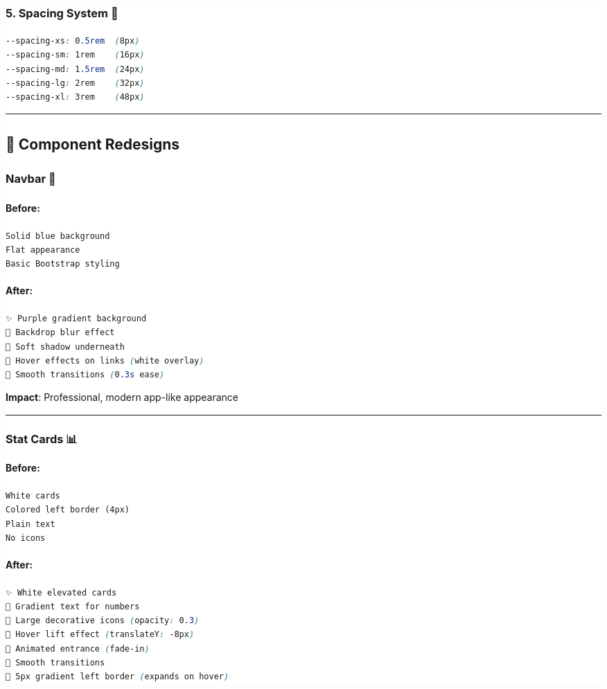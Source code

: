 ### 5. **Spacing System** 📏

```css
--spacing-xs: 0.5rem  (8px)
--spacing-sm: 1rem    (16px)
--spacing-md: 1.5rem  (24px)
--spacing-lg: 2rem    (32px)
--spacing-xl: 3rem    (48px)
```

---

## 🎯 Component Redesigns

### **Navbar** 🧭

#### Before:
```
Solid blue background
Flat appearance
Basic Bootstrap styling
```

#### After:
```css
✨ Purple gradient background
🌟 Backdrop blur effect
💎 Soft shadow underneath
🎨 Hover effects on links (white overlay)
📱 Smooth transitions (0.3s ease)
```

**Impact**: Professional, modern app-like appearance

---

### **Stat Cards** 📊

#### Before:
```
White cards
Colored left border (4px)
Plain text
No icons
```

#### After:
```css
✨ White elevated cards
💎 Gradient text for numbers
🎯 Large decorative icons (opacity: 0.3)
🌟 Hover lift effect (translateY: -8px)
💫 Animated entrance (fade-in)
🎨 Smooth transitions
📐 5px gradient left border (expands on hover)
```
